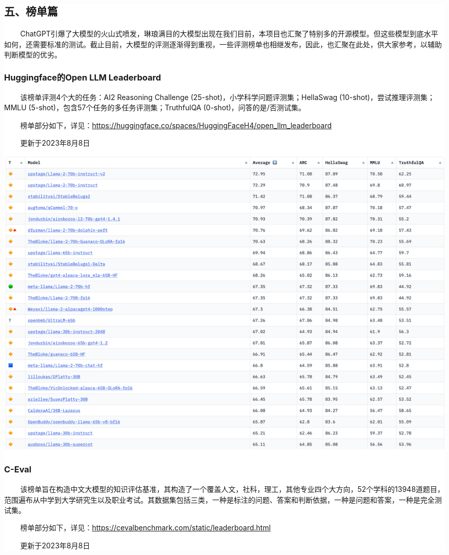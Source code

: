 ## 五、榜单篇

        ChatGPT引爆了大模型的火山式喷发，琳琅满目的大模型出现在我们目前，本项目也汇聚了特别多的开源模型。但这些模型到底水平如何，还需要标准的测试。截止目前，大模型的评测逐渐得到重视，一些评测榜单也相继发布，因此，也汇聚在此处，供大家参考，以辅助判断模型的优劣。

### Huggingface的Open LLM Leaderboard 

        该榜单评测4个大的任务：AI2 Reasoning Challenge (25-shot)，小学科学问题评测集；HellaSwag (10-shot)，尝试推理评测集；MMLU (5-shot)，包含57个任务的多任务评测集；TruthfulQA (0-shot)，问答的是/否测试集。

        榜单部分如下，详见：https://huggingface.co/spaces/HuggingFaceH4/open_llm_leaderboard

        更新于2023年8月8日

![Open LLM Leaderboard 更新于2023年6月13日](images/Open-LLM-Leaderboard.png)

### C-Eval 

        该榜单旨在构造中文大模型的知识评估基准，其构造了一个覆盖人文，社科，理工，其他专业四个大方向，52个学科的13948道题目，范围遍布从中学到大学研究生以及职业考试。其数据集包括三类，一种是标注的问题、答案和判断依据，一种是问题和答案，一种是完全测试集。

        榜单部分如下，详见：https://cevalbenchmark.com/static/leaderboard.html

        更新于2023年8月8日
